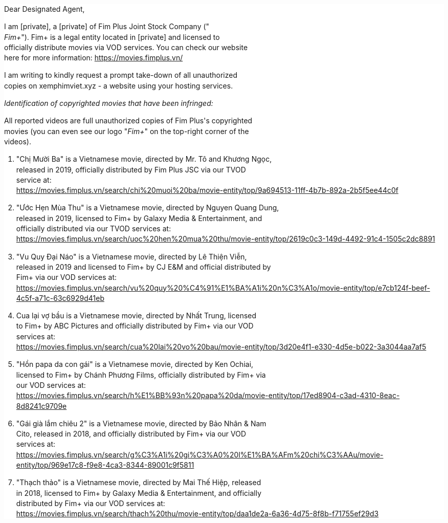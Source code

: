 Dear Designated Agent,   
   
I am [private], a [private] of Fim Plus Joint Stock Company ("   
*Fim+*"). Fim+ is a legal entity located in [private] and licensed to   
officially distribute movies via VOD services. You can check our website   
here for more information: https://movies.fimplus.vn/   
   
I am writing to kindly request a prompt take-down of all unauthorized   
copies on xemphimviet.xyz - a website using your hosting services.   
   
*Identification of copyrighted movies that have been infringed:*   
   
All reported videos are full unauthorized copies of Fim Plus's copyrighted   
movies (you can even see our logo "*Fim+*" on the top-right corner of the   
videos).   
   
1. "Chị Mười Ba" is a Vietnamese movie, directed by Mr. Tô and Khương Ngọc,   
released in 2019, officially distributed by Fim Plus JSC via our TVOD   
service at:   
https://movies.fimplus.vn/search/chi%20muoi%20ba/movie-entity/top/9a694513-11ff-4b7b-892a-2b5f5ee44c0f   
   
2. "Ước Hẹn Mùa Thu" is a Vietnamese movie, directed by Nguyen Quang Dung,   
released in 2019, licensed to Fim+ by Galaxy Media & Entertainment, and   
officially distributed via our TVOD services at:   
https://movies.fimplus.vn/search/uoc%20hen%20mua%20thu/movie-entity/top/2619c0c3-149d-4492-91c4-1505c2dc8891   
   
3. "Vu Quy Đại Náo" is a Vietnamese movie, directed by Lê Thiện Viễn,   
released in 2019 and licensed to Fim+ by CJ E&M and official distributed by   
Fim+ via our VOD services at:   
https://movies.fimplus.vn/search/vu%20quy%20%C4%91%E1%BA%A1i%20n%C3%A1o/movie-entity/top/e7cb124f-beef-4c5f-a71c-63c6929d41eb   
   
4. Cua lại vợ bầu is a Vietnamese movie, directed by Nhất Trung, licensed   
to Fim+ by ABC Pictures and officially distributed by Fim+ via our VOD   
services at:   
https://movies.fimplus.vn/search/cua%20lai%20vo%20bau/movie-entity/top/3d20e4f1-e330-4d5e-b022-3a3044aa7af5   
   
5. "Hồn papa da con gái" is a Vietnamese movie, directed by Ken Ochiai,   
licensed to Fim+ by Chánh Phương Films, officially distributed by Fim+ via   
our VOD services at:   
https://movies.fimplus.vn/search/h%E1%BB%93n%20papa%20da/movie-entity/top/17ed8904-c3ad-4310-8eac-8d8241c9709e   
   
6. "Gái già lắm chiêu 2" is a Vietnamese movie, directed by Bảo Nhân & Nam   
Cito, released in 2018, and officially distributed by Fim+ via our VOD   
services at:   
https://movies.fimplus.vn/search/g%C3%A1i%20gi%C3%A0%20l%E1%BA%AFm%20chi%C3%AAu/movie-entity/top/969e17c8-f9e8-4ca3-8344-89001c9f5811   
   
7. "Thạch thảo" is a Vietnamese movie, directed by Mai Thế Hiệp, released   
in 2018, licensed to Fim+ by Galaxy Media & Entertainment, and officially   
distributed by Fim+ via our VOD services at:   
https://movies.fimplus.vn/search/thach%20thu/movie-entity/top/daa1de2a-6a36-4d75-8f8b-f71755ef29d3   
   